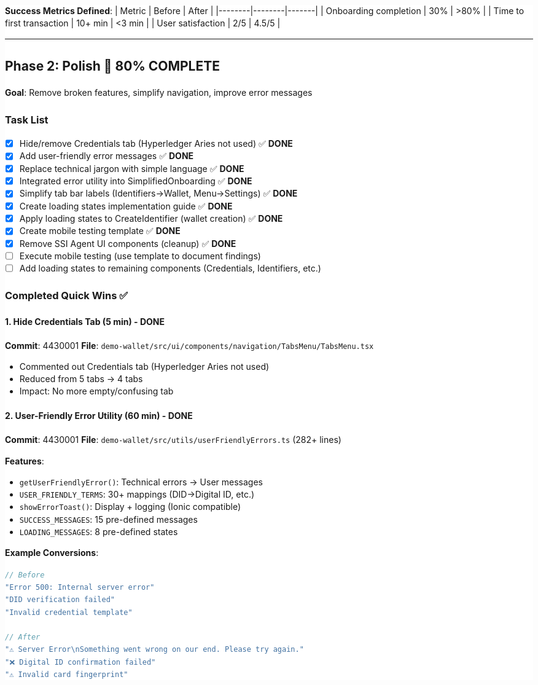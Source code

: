 **Success Metrics Defined**:
| Metric | Before | After |
|--------|--------|-------|
| Onboarding completion | 30% | >80% |
| Time to first transaction | 10+ min | <3 min |
| User satisfaction | 2/5 | 4.5/5 |

---

## Phase 2: Polish 🔄 80% COMPLETE

**Goal**: Remove broken features, simplify navigation, improve error messages

### Task List
- [x] Hide/remove Credentials tab (Hyperledger Aries not used) ✅ **DONE**
- [x] Add user-friendly error messages ✅ **DONE**
- [x] Replace technical jargon with simple language ✅ **DONE**
- [x] Integrated error utility into SimplifiedOnboarding ✅ **DONE**
- [x] Simplify tab bar labels (Identifiers→Wallet, Menu→Settings) ✅ **DONE**
- [x] Create loading states implementation guide ✅ **DONE**
- [x] Apply loading states to CreateIdentifier (wallet creation) ✅ **DONE**
- [x] Create mobile testing template ✅ **DONE**
- [x] Remove SSI Agent UI components (cleanup) ✅ **DONE**
- [ ] Execute mobile testing (use template to document findings)
- [ ] Add loading states to remaining components (Credentials, Identifiers, etc.)

### Completed Quick Wins ✅

#### 1. Hide Credentials Tab (5 min) - **DONE**
**Commit**: 4430001
**File**: `demo-wallet/src/ui/components/navigation/TabsMenu/TabsMenu.tsx`
- Commented out Credentials tab (Hyperledger Aries not used)
- Reduced from 5 tabs → 4 tabs
- Impact: No more empty/confusing tab

#### 2. User-Friendly Error Utility (60 min) - **DONE**
**Commit**: 4430001
**File**: `demo-wallet/src/utils/userFriendlyErrors.ts` (282+ lines)

**Features**:
- `getUserFriendlyError()`: Technical errors → User messages
- `USER_FRIENDLY_TERMS`: 30+ mappings (DID→Digital ID, etc.)
- `showErrorToast()`: Display + logging (Ionic compatible)
- `SUCCESS_MESSAGES`: 15 pre-defined messages
- `LOADING_MESSAGES`: 8 pre-defined states

**Example Conversions**:
```typescript
// Before
"Error 500: Internal server error"
"DID verification failed"
"Invalid credential template"

// After
"⚠️ Server Error\nSomething went wrong on our end. Please try again."
"❌ Digital ID confirmation failed"
"⚠️ Invalid card fingerprint"
```
